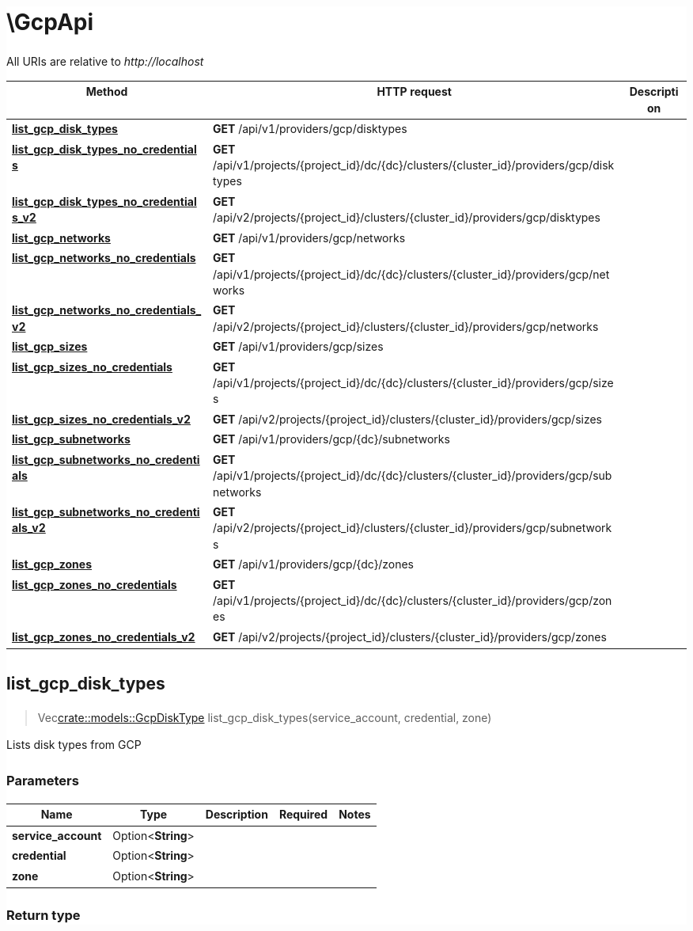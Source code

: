 # \GcpApi

All URIs are relative to *http://localhost*

Method | HTTP request | Description
------------- | ------------- | -------------
[**list_gcp_disk_types**](GcpApi.md#list_gcp_disk_types) | **GET** /api/v1/providers/gcp/disktypes | 
[**list_gcp_disk_types_no_credentials**](GcpApi.md#list_gcp_disk_types_no_credentials) | **GET** /api/v1/projects/{project_id}/dc/{dc}/clusters/{cluster_id}/providers/gcp/disktypes | 
[**list_gcp_disk_types_no_credentials_v2**](GcpApi.md#list_gcp_disk_types_no_credentials_v2) | **GET** /api/v2/projects/{project_id}/clusters/{cluster_id}/providers/gcp/disktypes | 
[**list_gcp_networks**](GcpApi.md#list_gcp_networks) | **GET** /api/v1/providers/gcp/networks | 
[**list_gcp_networks_no_credentials**](GcpApi.md#list_gcp_networks_no_credentials) | **GET** /api/v1/projects/{project_id}/dc/{dc}/clusters/{cluster_id}/providers/gcp/networks | 
[**list_gcp_networks_no_credentials_v2**](GcpApi.md#list_gcp_networks_no_credentials_v2) | **GET** /api/v2/projects/{project_id}/clusters/{cluster_id}/providers/gcp/networks | 
[**list_gcp_sizes**](GcpApi.md#list_gcp_sizes) | **GET** /api/v1/providers/gcp/sizes | 
[**list_gcp_sizes_no_credentials**](GcpApi.md#list_gcp_sizes_no_credentials) | **GET** /api/v1/projects/{project_id}/dc/{dc}/clusters/{cluster_id}/providers/gcp/sizes | 
[**list_gcp_sizes_no_credentials_v2**](GcpApi.md#list_gcp_sizes_no_credentials_v2) | **GET** /api/v2/projects/{project_id}/clusters/{cluster_id}/providers/gcp/sizes | 
[**list_gcp_subnetworks**](GcpApi.md#list_gcp_subnetworks) | **GET** /api/v1/providers/gcp/{dc}/subnetworks | 
[**list_gcp_subnetworks_no_credentials**](GcpApi.md#list_gcp_subnetworks_no_credentials) | **GET** /api/v1/projects/{project_id}/dc/{dc}/clusters/{cluster_id}/providers/gcp/subnetworks | 
[**list_gcp_subnetworks_no_credentials_v2**](GcpApi.md#list_gcp_subnetworks_no_credentials_v2) | **GET** /api/v2/projects/{project_id}/clusters/{cluster_id}/providers/gcp/subnetworks | 
[**list_gcp_zones**](GcpApi.md#list_gcp_zones) | **GET** /api/v1/providers/gcp/{dc}/zones | 
[**list_gcp_zones_no_credentials**](GcpApi.md#list_gcp_zones_no_credentials) | **GET** /api/v1/projects/{project_id}/dc/{dc}/clusters/{cluster_id}/providers/gcp/zones | 
[**list_gcp_zones_no_credentials_v2**](GcpApi.md#list_gcp_zones_no_credentials_v2) | **GET** /api/v2/projects/{project_id}/clusters/{cluster_id}/providers/gcp/zones | 



## list_gcp_disk_types

> Vec<crate::models::GcpDiskType> list_gcp_disk_types(service_account, credential, zone)


Lists disk types from GCP

### Parameters


Name | Type | Description  | Required | Notes
------------- | ------------- | ------------- | ------------- | -------------
**service_account** | Option<**String**> |  |  |
**credential** | Option<**String**> |  |  |
**zone** | Option<**String**> |  |  |

### Return type
